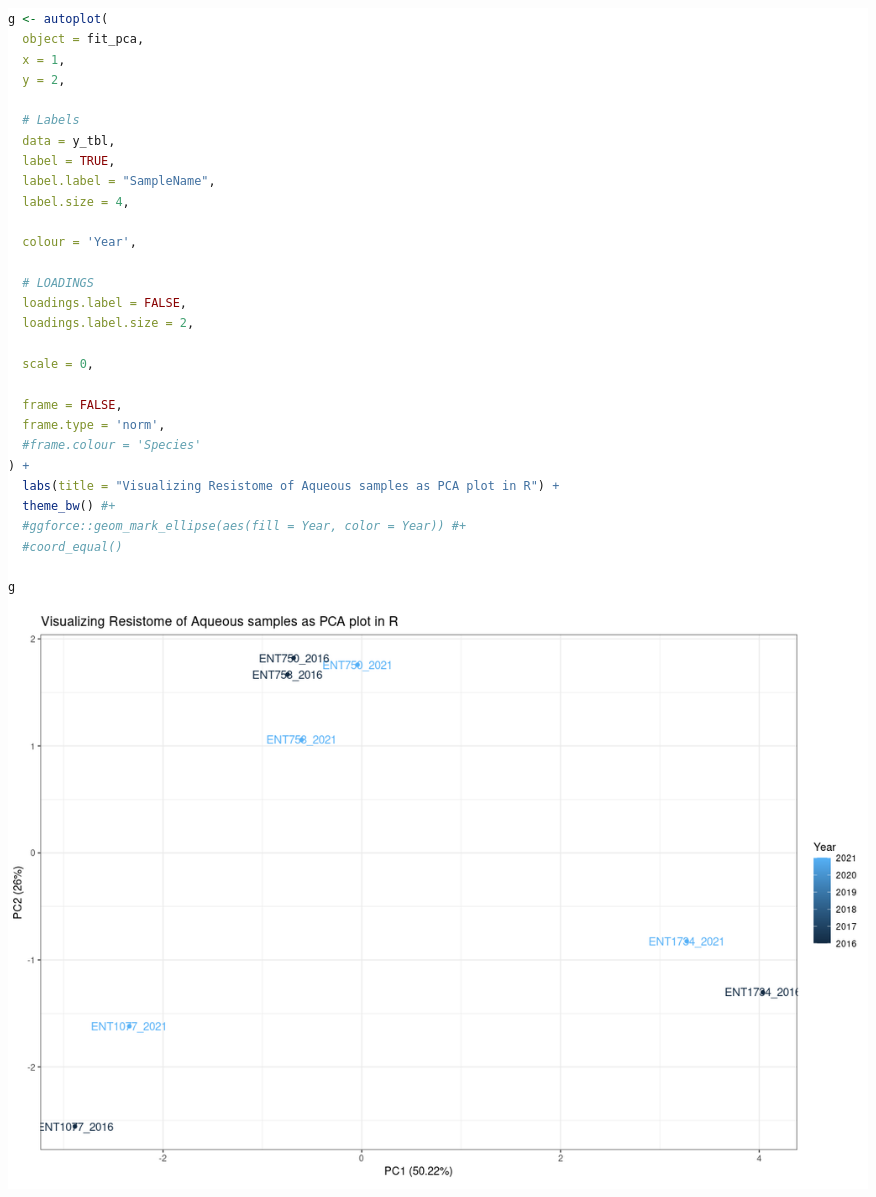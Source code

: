 ```r
g <- autoplot(
  object = fit_pca,
  x = 1,
  y = 2,
  
  # Labels
  data = y_tbl,
  label = TRUE,
  label.label = "SampleName",
  label.size = 4,
  
  colour = 'Year',
  
  # LOADINGS
  loadings.label = FALSE,
  loadings.label.size = 2,
  
  scale = 0,
  
  frame = FALSE,
  frame.type = 'norm',
  #frame.colour = 'Species'
) +
  labs(title = "Visualizing Resistome of Aqueous samples as PCA plot in R") +
  theme_bw() #+   
  #ggforce::geom_mark_ellipse(aes(fill = Year, color = Year)) #+
  #coord_equal()

g
```

![](Comp_shortReads_files/figure-html/PCA_fromRawReads-1.png)
